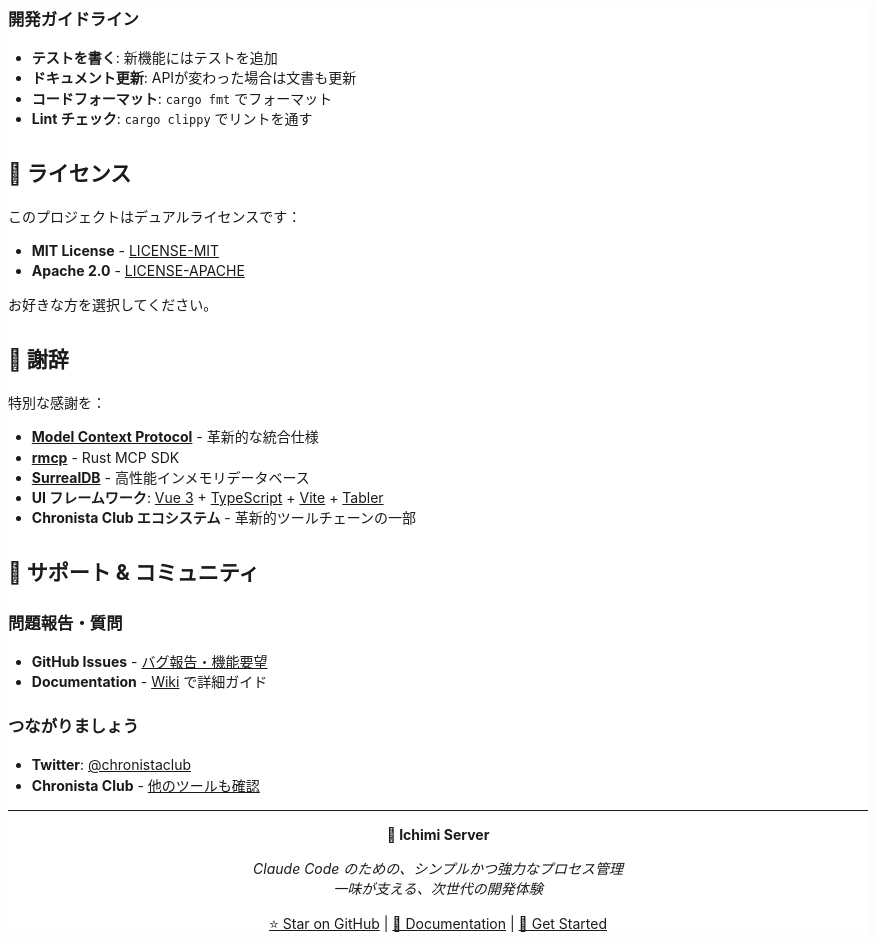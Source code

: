 ### 開発ガイドライン

- **テストを書く**: 新機能にはテストを追加
- **ドキュメント更新**: APIが変わった場合は文書も更新
- **コードフォーマット**: `cargo fmt` でフォーマット
- **Lint チェック**: `cargo clippy` でリントを通す

## 📄 ライセンス

このプロジェクトはデュアルライセンスです：

- **MIT License** - [LICENSE-MIT](LICENSE-MIT)  
- **Apache 2.0** - [LICENSE-APACHE](LICENSE-APACHE)

お好きな方を選択してください。

## 🙏 謝辞

特別な感謝を：

- **[Model Context Protocol](https://modelcontextprotocol.io/)** - 革新的な統合仕様
- **[rmcp](https://github.com/modelcontextprotocol/rust-sdk)** - Rust MCP SDK
- **[SurrealDB](https://surrealdb.com/)** - 高性能インメモリデータベース  
- **UI フレームワーク**: [Vue 3](https://vuejs.org/) + [TypeScript](https://www.typescriptlang.org/) + [Vite](https://vitejs.dev/) + [Tabler](https://tabler.io/)
- **Chronista Club エコシステム** - 革新的ツールチェーンの一部

## 💬 サポート & コミュニティ

### 問題報告・質問

- **GitHub Issues** - [バグ報告・機能要望](https://github.com/chronista-club/ichimi-server/issues)
- **Documentation** - [Wiki](https://github.com/chronista-club/ichimi-server/wiki) で詳細ガイド

### つながりましょう

- **Twitter**: [@chronistaclub](https://twitter.com/chronistaclub)
- **Chronista Club** - [他のツールも確認](https://github.com/chronista-club)

---

<div align="center">

**🍡 Ichimi Server**

*Claude Code のための、シンプルかつ強力なプロセス管理*  
*一味が支える、次世代の開発体験*

[⭐ Star on GitHub](https://github.com/chronista-club/ichimi-server) | [📖 Documentation](https://github.com/chronista-club/ichimi-server/wiki) | [🚀 Get Started](#-クイックスタート)

</div>
